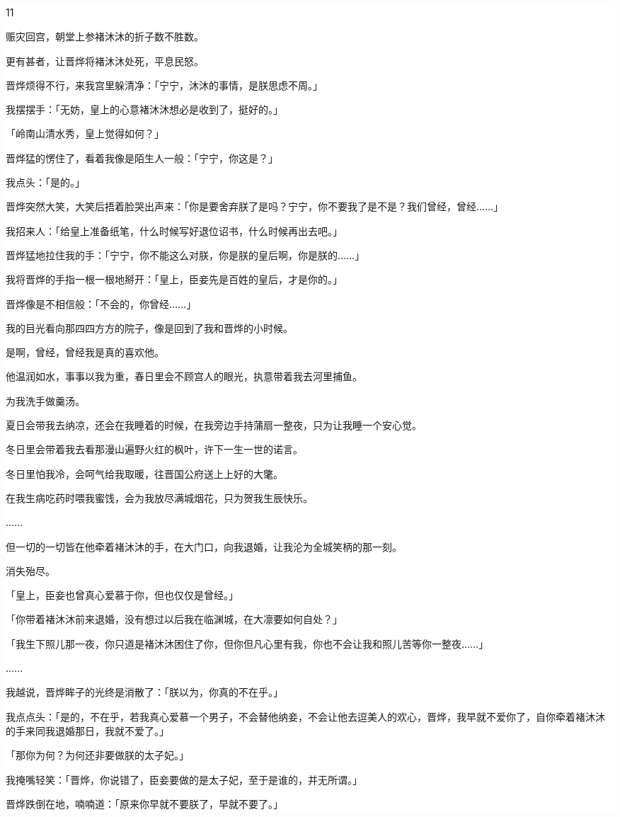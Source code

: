 11

赈灾回宫，朝堂上参褚沐沐的折子数不胜数。

更有甚者，让晋烨将褚沐沐处死，平息民怒。

晋烨烦得不行，来我宫里躲清净：「宁宁，沐沐的事情，是朕思虑不周。」

我摆摆手：「无妨，皇上的心意褚沐沐想必是收到了，挺好的。」

「岭南山清水秀，皇上觉得如何？」

晋烨猛的愣住了，看着我像是陌生人一般：「宁宁，你这是？」

我点头：「是的。」

晋烨突然大笑，大笑后捂着脸哭出声来：「你是要舍弃朕了是吗？宁宁，你不要我了是不是？我们曾经，曾经……」

我招来人：「给皇上准备纸笔，什么时候写好退位诏书，什么时候再出去吧。」

晋烨猛地拉住我的手：「宁宁，你不能这么对朕，你是朕的皇后啊，你是朕的……」

我将晋烨的手指一根一根地掰开：「皇上，臣妾先是百姓的皇后，才是你的。」

晋烨像是不相信般：「不会的，你曾经……」

我的目光看向那四四方方的院子，像是回到了我和晋烨的小时候。

是啊，曾经，曾经我是真的喜欢他。

他温润如水，事事以我为重，春日里会不顾宫人的眼光，执意带着我去河里捕鱼。

为我洗手做羹汤。

夏日会带我去纳凉，还会在我睡着的时候，在我旁边手持蒲扇一整夜，只为让我睡一个安心觉。

冬日里会带着我去看那漫山遍野火红的枫叶，许下一生一世的诺言。

冬日里怕我冷，会呵气给我取暖，往晋国公府送上上好的大氅。

在我生病吃药时喂我蜜饯，会为我放尽满城烟花，只为贺我生辰快乐。

……

但一切的一切皆在他牵着褚沐沐的手，在大门口，向我退婚，让我沦为全城笑柄的那一刻。

消失殆尽。

「皇上，臣妾也曾真心爱慕于你，但也仅仅是曾经。」

「你带着褚沐沐前来退婚，没有想过以后我在临渊城，在大凛要如何自处？」

「我生下照儿那一夜，你只道是褚沐沐困住了你，但你但凡心里有我，你也不会让我和照儿苦等你一整夜……」

……

我越说，晋烨眸子的光终是消散了：「朕以为，你真的不在乎。」

我点点头：「是的，不在乎，若我真心爱慕一个男子，不会替他纳妾，不会让他去逗美人的欢心，晋烨，我早就不爱你了，自你牵着褚沐沐的手来同我退婚那日，我就不爱了。」

「那你为何？为何还非要做朕的太子妃。」

我掩嘴轻笑：「晋烨，你说错了，臣妾要做的是太子妃，至于是谁的，并无所谓。」

晋烨跌倒在地，喃喃道：「原来你早就不要朕了，早就不要了。」
